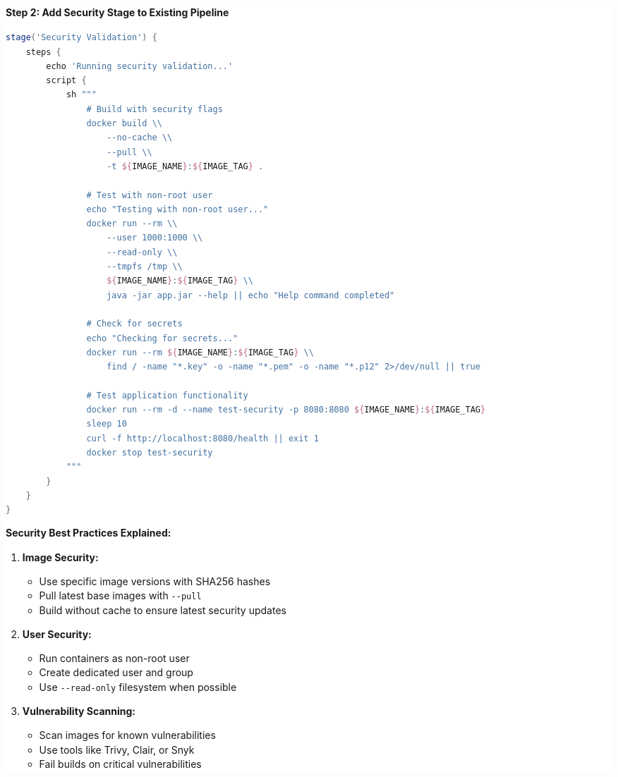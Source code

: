 **Step 2: Add Security Stage to Existing Pipeline**
```groovy
stage('Security Validation') {
    steps {
        echo 'Running security validation...'
        script {
            sh """
                # Build with security flags
                docker build \\
                    --no-cache \\
                    --pull \\
                    -t ${IMAGE_NAME}:${IMAGE_TAG} .
                
                # Test with non-root user
                echo "Testing with non-root user..."
                docker run --rm \\
                    --user 1000:1000 \\
                    --read-only \\
                    --tmpfs /tmp \\
                    ${IMAGE_NAME}:${IMAGE_TAG} \\
                    java -jar app.jar --help || echo "Help command completed"
                
                # Check for secrets
                echo "Checking for secrets..."
                docker run --rm ${IMAGE_NAME}:${IMAGE_TAG} \\
                    find / -name "*.key" -o -name "*.pem" -o -name "*.p12" 2>/dev/null || true
                
                # Test application functionality
                docker run --rm -d --name test-security -p 8080:8080 ${IMAGE_NAME}:${IMAGE_TAG}
                sleep 10
                curl -f http://localhost:8080/health || exit 1
                docker stop test-security
            """
        }
    }
}
```

**Security Best Practices Explained:**

1. **Image Security:**
   - Use specific image versions with SHA256 hashes
   - Pull latest base images with `--pull`
   - Build without cache to ensure latest security updates

2. **User Security:**
   - Run containers as non-root user
   - Create dedicated user and group
   - Use `--read-only` filesystem when possible

3. **Vulnerability Scanning:**
   - Scan images for known vulnerabilities
   - Use tools like Trivy, Clair, or Snyk
   - Fail builds on critical vulnerabilities
